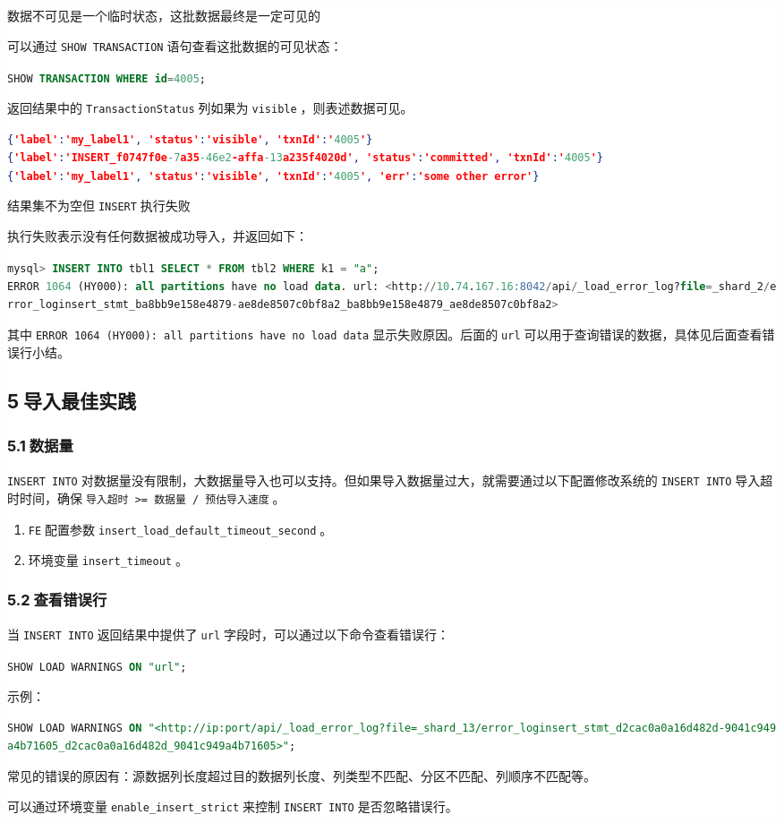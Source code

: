 数据不可见是一个临时状态，这批数据最终是一定可见的

可以通过 `SHOW TRANSACTION` 语句查看这批数据的可见状态：

```sql
SHOW TRANSACTION WHERE id=4005;
```

返回结果中的 `TransactionStatus` 列如果为 `visible` ，则表述数据可见。

```json
{'label':'my_label1', 'status':'visible', 'txnId':'4005'}
{'label':'INSERT_f0747f0e-7a35-46e2-affa-13a235f4020d', 'status':'committed', 'txnId':'4005'}
{'label':'my_label1', 'status':'visible', 'txnId':'4005', 'err':'some other error'}
```

结果集不为空但 `INSERT` 执行失败

执行失败表示没有任何数据被成功导入，并返回如下：

```sql
mysql> INSERT INTO tbl1 SELECT * FROM tbl2 WHERE k1 = "a";
ERROR 1064 (HY000): all partitions have no load data. url: <http://10.74.167.16:8042/api/_load_error_log?file=_shard_2/error_loginsert_stmt_ba8bb9e158e4879-ae8de8507c0bf8a2_ba8bb9e158e4879_ae8de8507c0bf8a2>
```

其中 `ERROR 1064 (HY000): all partitions have no load data` 显示失败原因。后面的 `url` 可以用于查询错误的数据，具体见后面查看错误行小结。

## 5 导入最佳实践

### 5.1 数据量

`INSERT INTO` 对数据量没有限制，大数据量导入也可以支持。但如果导入数据量过大，就需要通过以下配置修改系统的 `INSERT INTO` 导入超时时间，确保 ```导入超时 >= 数据量 / 预估导入速度``` 。

1. `FE` 配置参数 `insert_load_default_timeout_second` 。

2. 环境变量 `insert_timeout` 。

### 5.2 查看错误行

当 `INSERT INTO` 返回结果中提供了 `url` 字段时，可以通过以下命令查看错误行：

```sql
SHOW LOAD WARNINGS ON "url";
```

示例：

```sql
SHOW LOAD WARNINGS ON "<http://ip:port/api/_load_error_log?file=_shard_13/error_loginsert_stmt_d2cac0a0a16d482d-9041c949a4b71605_d2cac0a0a16d482d_9041c949a4b71605>";
```

常见的错误的原因有：源数据列长度超过目的数据列长度、列类型不匹配、分区不匹配、列顺序不匹配等。

可以通过环境变量 `enable_insert_strict` 来控制 `INSERT INTO` 是否忽略错误行。
